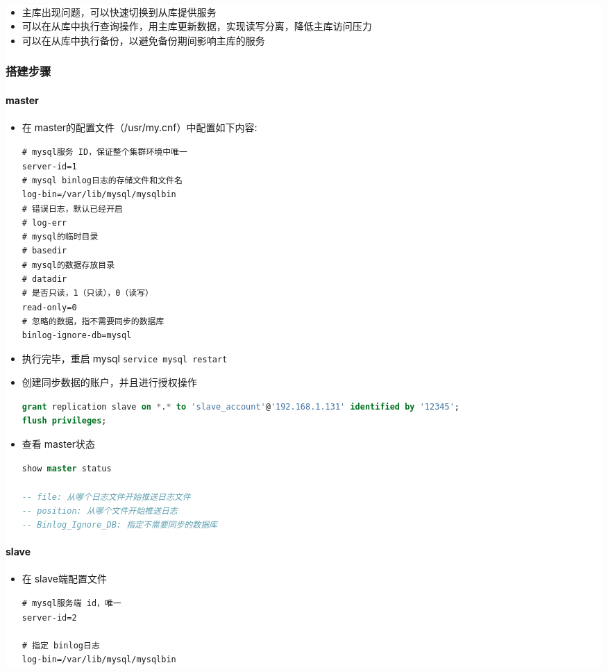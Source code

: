 - 主库出现问题，可以快速切换到从库提供服务
- 可以在从库中执行查询操作，用主库更新数据，实现读写分离，降低主库访问压力
- 可以在从库中执行备份，以避免备份期间影响主库的服务

### 搭建步骤

#### master

- 在 master的配置文件（/usr/my.cnf）中配置如下内容:

  ```shell
  # mysql服务 ID，保证整个集群环境中唯一
  server-id=1
  # mysql binlog日志的存储文件和文件名
  log-bin=/var/lib/mysql/mysqlbin
  # 错误日志，默认已经开启
  # log-err
  # mysql的临时目录
  # basedir
  # mysql的数据存放目录
  # datadir
  # 是否只读，1（只读），0（读写）
  read-only=0
  # 忽略的数据，指不需要同步的数据库
  binlog-ignore-db=mysql
  ```

- 执行完毕，重启 mysql `service mysql restart`

- 创建同步数据的账户，并且进行授权操作

  ```sql
  grant replication slave on *.* to 'slave_account'@'192.168.1.131' identified by '12345';
  flush privileges;
  ```

- 查看 master状态

  ```sql
  show master status
  
  -- file: 从哪个日志文件开始推送日志文件
  -- position: 从哪个文件开始推送日志
  -- Binlog_Ignore_DB: 指定不需要同步的数据库
  ```

#### slave

- 在 slave端配置文件

  ```shell
  # mysql服务端 id，唯一
  server-id=2
  
  # 指定 binlog日志
  log-bin=/var/lib/mysql/mysqlbin
  ```
